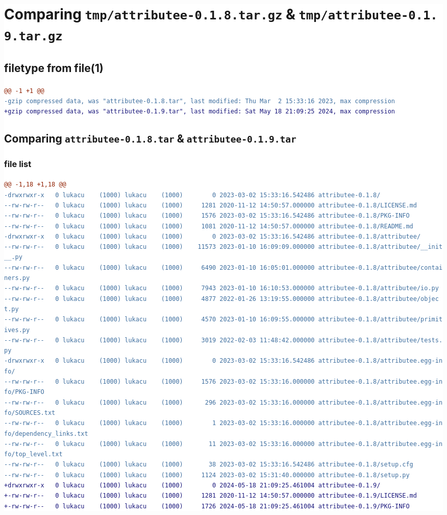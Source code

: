 # Comparing `tmp/attributee-0.1.8.tar.gz` & `tmp/attributee-0.1.9.tar.gz`

## filetype from file(1)

```diff
@@ -1 +1 @@
-gzip compressed data, was "attributee-0.1.8.tar", last modified: Thu Mar  2 15:33:16 2023, max compression
+gzip compressed data, was "attributee-0.1.9.tar", last modified: Sat May 18 21:09:25 2024, max compression
```

## Comparing `attributee-0.1.8.tar` & `attributee-0.1.9.tar`

### file list

```diff
@@ -1,18 +1,18 @@
-drwxrwxr-x   0 lukacu    (1000) lukacu    (1000)        0 2023-03-02 15:33:16.542486 attributee-0.1.8/
--rw-rw-r--   0 lukacu    (1000) lukacu    (1000)     1281 2020-11-12 14:50:57.000000 attributee-0.1.8/LICENSE.md
--rw-rw-r--   0 lukacu    (1000) lukacu    (1000)     1576 2023-03-02 15:33:16.542486 attributee-0.1.8/PKG-INFO
--rw-rw-r--   0 lukacu    (1000) lukacu    (1000)     1081 2020-11-12 14:50:57.000000 attributee-0.1.8/README.md
-drwxrwxr-x   0 lukacu    (1000) lukacu    (1000)        0 2023-03-02 15:33:16.542486 attributee-0.1.8/attributee/
--rw-rw-r--   0 lukacu    (1000) lukacu    (1000)    11573 2023-01-10 16:09:09.000000 attributee-0.1.8/attributee/__init__.py
--rw-rw-r--   0 lukacu    (1000) lukacu    (1000)     6490 2023-01-10 16:05:01.000000 attributee-0.1.8/attributee/containers.py
--rw-rw-r--   0 lukacu    (1000) lukacu    (1000)     7943 2023-01-10 16:10:53.000000 attributee-0.1.8/attributee/io.py
--rw-rw-r--   0 lukacu    (1000) lukacu    (1000)     4877 2022-01-26 13:19:55.000000 attributee-0.1.8/attributee/object.py
--rw-rw-r--   0 lukacu    (1000) lukacu    (1000)     4570 2023-01-10 16:09:55.000000 attributee-0.1.8/attributee/primitives.py
--rw-rw-r--   0 lukacu    (1000) lukacu    (1000)     3019 2022-02-03 11:48:42.000000 attributee-0.1.8/attributee/tests.py
-drwxrwxr-x   0 lukacu    (1000) lukacu    (1000)        0 2023-03-02 15:33:16.542486 attributee-0.1.8/attributee.egg-info/
--rw-rw-r--   0 lukacu    (1000) lukacu    (1000)     1576 2023-03-02 15:33:16.000000 attributee-0.1.8/attributee.egg-info/PKG-INFO
--rw-rw-r--   0 lukacu    (1000) lukacu    (1000)      296 2023-03-02 15:33:16.000000 attributee-0.1.8/attributee.egg-info/SOURCES.txt
--rw-rw-r--   0 lukacu    (1000) lukacu    (1000)        1 2023-03-02 15:33:16.000000 attributee-0.1.8/attributee.egg-info/dependency_links.txt
--rw-rw-r--   0 lukacu    (1000) lukacu    (1000)       11 2023-03-02 15:33:16.000000 attributee-0.1.8/attributee.egg-info/top_level.txt
--rw-rw-r--   0 lukacu    (1000) lukacu    (1000)       38 2023-03-02 15:33:16.542486 attributee-0.1.8/setup.cfg
--rw-rw-r--   0 lukacu    (1000) lukacu    (1000)     1124 2023-03-02 15:31:40.000000 attributee-0.1.8/setup.py
+drwxrwxr-x   0 lukacu    (1000) lukacu    (1000)        0 2024-05-18 21:09:25.461004 attributee-0.1.9/
+-rw-rw-r--   0 lukacu    (1000) lukacu    (1000)     1281 2020-11-12 14:50:57.000000 attributee-0.1.9/LICENSE.md
+-rw-rw-r--   0 lukacu    (1000) lukacu    (1000)     1726 2024-05-18 21:09:25.461004 attributee-0.1.9/PKG-INFO
```